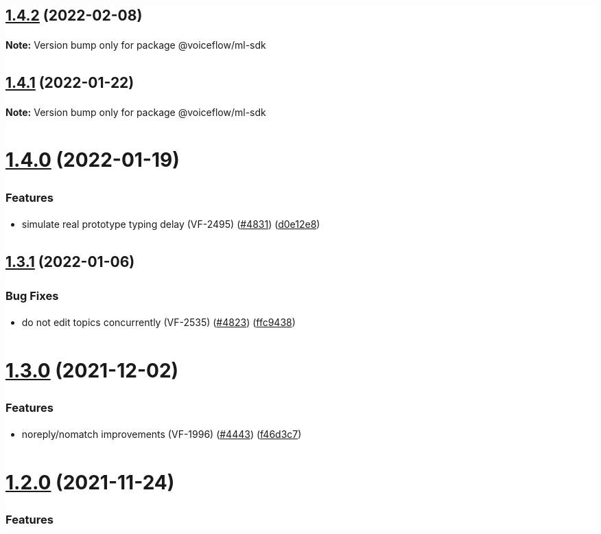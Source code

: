 ## [1.4.2](https://github.com/voiceflow/creator-app/compare/@voiceflow/ml-sdk@1.4.1...@voiceflow/ml-sdk@1.4.2) (2022-02-08)

**Note:** Version bump only for package @voiceflow/ml-sdk

## [1.4.1](https://github.com/voiceflow/creator-app/compare/@voiceflow/ml-sdk@1.4.0...@voiceflow/ml-sdk@1.4.1) (2022-01-22)

**Note:** Version bump only for package @voiceflow/ml-sdk

# [1.4.0](https://github.com/voiceflow/creator-app/compare/@voiceflow/ml-sdk@1.3.1...@voiceflow/ml-sdk@1.4.0) (2022-01-19)

### Features

* simulate real prototype typing delay (VF-2495) ([#4831](https://github.com/voiceflow/creator-app/issues/4831)) ([d0e12e8](https://github.com/voiceflow/creator-app/commit/d0e12e8bac419ad935adfafa39657af60530d636))

## [1.3.1](https://github.com/voiceflow/creator-app/compare/@voiceflow/ml-sdk@1.3.0...@voiceflow/ml-sdk@1.3.1) (2022-01-06)

### Bug Fixes

* do not edit topics concurrently (VF-2535) ([#4823](https://github.com/voiceflow/creator-app/issues/4823)) ([ffc9438](https://github.com/voiceflow/creator-app/commit/ffc943864556f0d23597e1ca942d76ccc8b7aeb9))

# [1.3.0](https://github.com/voiceflow/creator-app/compare/@voiceflow/ml-sdk@1.2.0...@voiceflow/ml-sdk@1.3.0) (2021-12-02)

### Features

* noreply/nomatch improvements (VF-1996) ([#4443](https://github.com/voiceflow/creator-app/issues/4443)) ([f46d3c7](https://github.com/voiceflow/creator-app/commit/f46d3c749c709c7e4bfb32854cb770c9c106739b))

# [1.2.0](https://github.com/voiceflow/creator-app/compare/@voiceflow/ml-sdk@1.1.1...@voiceflow/ml-sdk@1.2.0) (2021-11-24)

### Features
